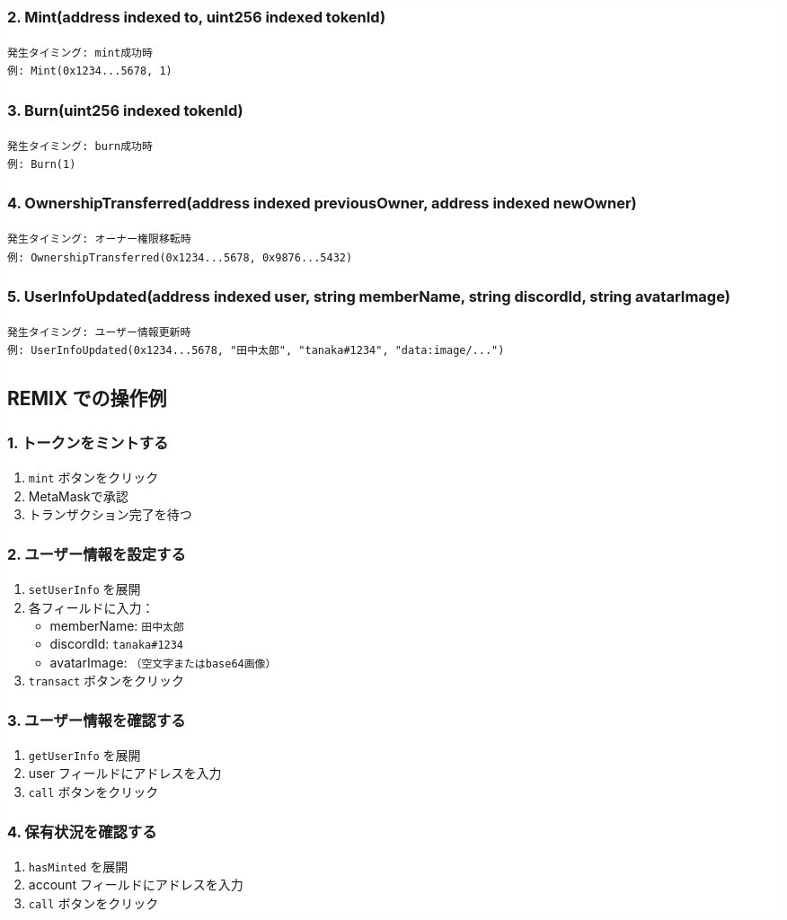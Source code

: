 ### 2. **Mint(address indexed to, uint256 indexed tokenId)**
```
発生タイミング: mint成功時
例: Mint(0x1234...5678, 1)
```

### 3. **Burn(uint256 indexed tokenId)**
```
発生タイミング: burn成功時
例: Burn(1)
```

### 4. **OwnershipTransferred(address indexed previousOwner, address indexed newOwner)**
```
発生タイミング: オーナー権限移転時
例: OwnershipTransferred(0x1234...5678, 0x9876...5432)
```

### 5. **UserInfoUpdated(address indexed user, string memberName, string discordId, string avatarImage)**
```
発生タイミング: ユーザー情報更新時
例: UserInfoUpdated(0x1234...5678, "田中太郎", "tanaka#1234", "data:image/...")
```

## REMIX での操作例

### 1. トークンをミントする
1. `mint` ボタンをクリック
2. MetaMaskで承認
3. トランザクション完了を待つ

### 2. ユーザー情報を設定する
1. `setUserInfo` を展開
2. 各フィールドに入力：
   - memberName: `田中太郎`
   - discordId: `tanaka#1234`
   - avatarImage: `（空文字またはbase64画像）`
3. `transact` ボタンをクリック

### 3. ユーザー情報を確認する
1. `getUserInfo` を展開
2. user フィールドにアドレスを入力
3. `call` ボタンをクリック

### 4. 保有状況を確認する
1. `hasMinted` を展開
2. account フィールドにアドレスを入力
3. `call` ボタンをクリック
